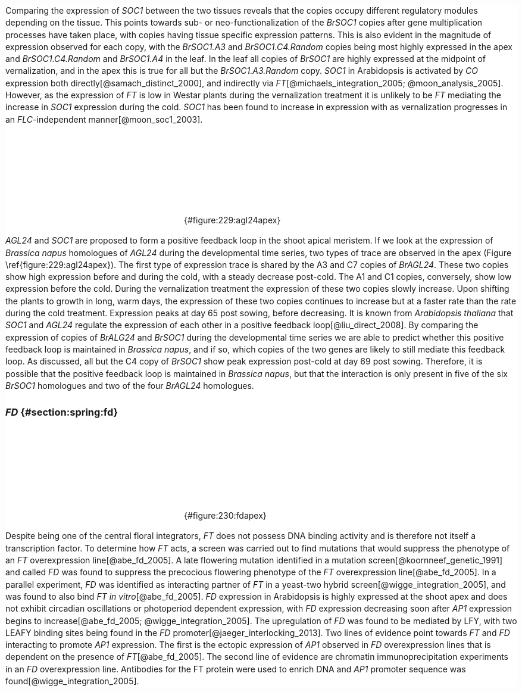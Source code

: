 Comparing the expression of *SOC1* between the two tissues reveals that the copies occupy different regulatory modules depending on the tissue.
This points towards sub- or neo-functionalization of the *BrSOC1* copies after gene multiplication processes have taken place, with copies having tissue specific expression patterns.
This is also evident in the magnitude of expression observed for each copy, with the *BrSOC1.A3* and *BrSOC1.C4.Random* copies being most highly expressed in the apex and *BrSOC1.C4.Random* and *BrSOC1.A4* in the leaf.
In the leaf all copies of *BrSOC1* are highly expressed at the midpoint of vernalization, and in the apex this is true for all but the *BrSOC1.A3.Random* copy.
*SOC1* in Arabidopsis is activated by *CO* expression both directly[@samach_distinct_2000], and indirectly via *FT*[@michaels_integration_2005; @moon_analysis_2005].
However, as the expression of *FT* is low in Westar plants during the vernalization treatment it is unlikely to be *FT* mediating the increase in *SOC1* expression during the cold.
*SOC1* has been found to increase in expression with as vernalization progresses in an *FLC*-independent manner[@moon_soc1_2003].

![**Expression traces for the *BnAGL24* genes in the apex.** As for Figure \ref{figure:223:ftleaf}.](figuredirectory/29_exp_agl24_apex.pdf){#figure:229:agl24apex}

*AGL24* and *SOC1* are proposed to form a positive feedback loop in the shoot apical meristem.
If we look at the expression of *Brassica napus* homologues of *AGL24* during the developmental time series, two types of trace are observed in the apex (Figure \ref{figure:229:agl24apex}).
The first type of expression trace is shared by the A3 and C7 copies of *BrAGL24*.
These two copies show high expression before and during the cold, with a steady decrease post-cold.
The A1 and C1 copies, conversely, show low expression before the cold.
During the vernalization treatment the expression of these two copies slowly increase.
Upon shifting the plants to growth in long, warm days, the expression of these two copies continues to increase but at a faster rate than the rate during the cold treatment.
Expression peaks at day 65 post sowing, before decreasing.
It is known from *Arabidopsis thaliana* that *SOC1* and *AGL24* regulate the expression of each other in a positive feedback loop[@liu_direct_2008].
By comparing the expression of copies of *BrALG24* and *BrSOC1* during the developmental time series we are able to predict whether this positive feedback loop is maintained in *Brassica napus*, and if so, which copies of the two genes are likely to still mediate this feedback loop.
As discussed, all but the C4 copy of *BrSOC1* show peak expression post-cold at day 69 post sowing.
Therefore, it is possible that the positive feedback loop is maintained in *Brassica napus*, but that the interaction is only present in five of the six *BrSOC1* homologues and two of the four *BrAGL24* homologues.

### *FD* {#section:spring:fd}

![**Expression traces for the *BnFD* genes in the apex.** As for Figure \ref{figure:223:ftleaf}.](figuredirectory/30_exp_fd_apex.pdf){#figure:230:fdapex}

Despite being one of the central floral integrators, *FT* does not possess DNA binding activity and is therefore not itself a transcription factor.
To determine how *FT* acts, a screen was carried out to find mutations that would suppress the phenotype of an *FT* overexpression line[@abe_fd_2005].
A late flowering mutation identified in a mutation screen[@koornneef_genetic_1991] and called *FD* was found to suppress the precocious flowering phenotype of the *FT* overexpression line[@abe_fd_2005].
In a parallel experiment, *FD* was identified as interacting partner of *FT* in a yeast-two hybrid screen[@wigge_integration_2005], and was found to also bind *FT* *in vitro*[@abe_fd_2005].
*FD* expression in Arabidopsis is highly expressed at the shoot apex and does not exhibit circadian oscillations or photoperiod dependent expression, with *FD* expression decreasing soon after *AP1* expression begins to increase[@abe_fd_2005; @wigge_integration_2005].
The upregulation of *FD* was found to be mediated by LFY, with two LEAFY binding sites being found in the *FD* promoter[@jaeger_interlocking_2013].
Two lines of evidence point towards *FT* and *FD* interacting to promote *AP1* expression.
The first is the ectopic expression of *AP1* observed in *FD* overexpression lines that is dependent on the presence of *FT*[@abe_fd_2005].
The second line of evidence are chromatin immunoprecipitation experiments in an *FD* overexpression line.
Antibodies for the FT protein were used to enrich DNA and *AP1* promoter sequence was found[@wigge_integration_2005].